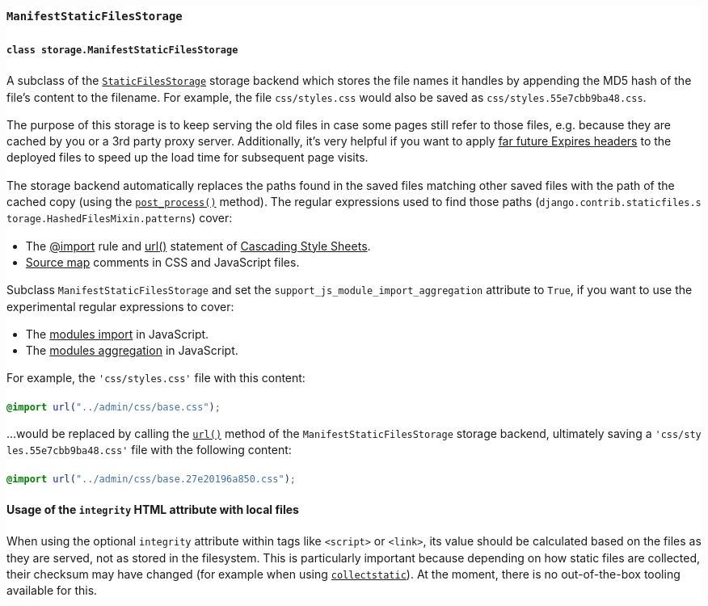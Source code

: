 ### `ManifestStaticFilesStorage`

#### `class storage.ManifestStaticFilesStorage`

A subclass of the [`StaticFilesStorage`](https://docs.djangoproject.com/en/5.2/ref/contrib/staticfiles/#django.contrib.staticfiles.storage.StaticFilesStorage) storage backend which stores the file names it handles by appending the MD5 hash of the file’s content to the filename. For example, the file `css/styles.css` would also be saved as `css/styles.55e7cbb9ba48.css`.

The purpose of this storage is to keep serving the old files in case some pages still refer to those files, e.g. because they are cached by you or a 3rd party proxy server. Additionally, it’s very helpful if you want to apply [far future Expires headers](https://developer.yahoo.com/performance/rules.html#expires) to the deployed files to speed up the load time for subsequent page visits.

The storage backend automatically replaces the paths found in the saved files matching other saved files with the path of the cached copy (using the [`post_process()`](https://docs.djangoproject.com/en/5.2/ref/contrib/staticfiles/#django.contrib.staticfiles.storage.StaticFilesStorage.post_process) method). The regular expressions used to find those paths (`django.contrib.staticfiles.storage.HashedFilesMixin.patterns`) cover:

- The [@import](https://www.w3.org/TR/CSS2/cascade.html#at-import) rule and [url()](https://www.w3.org/TR/CSS2/syndata.html#uri) statement of [Cascading Style Sheets](https://www.w3.org/Style/CSS/).
- [Source map](https://firefox-source-docs.mozilla.org/devtools-user/debugger/how_to/use_a_source_map/) comments in CSS and JavaScript files.

Subclass `ManifestStaticFilesStorage` and set the `support_js_module_import_aggregation` attribute to `True`, if you want to use the experimental regular expressions to cover:

- The [modules import](https://developer.mozilla.org/en-US/docs/Web/JavaScript/Guide/Modules#importing_features_into_your_script) in JavaScript.
- The [modules aggregation](https://developer.mozilla.org/en-US/docs/Web/JavaScript/Guide/Modules#aggregating_modules) in JavaScript.

For example, the `'css/styles.css'` file with this content:

```css
@import url("../admin/css/base.css");
```

…would be replaced by calling the [`url()`](https://docs.djangoproject.com/en/5.2/files/storage/#django.core.files.storage.Storage.url) method of the `ManifestStaticFilesStorage` storage backend, ultimately saving a `'css/styles.55e7cbb9ba48.css'` file with the following content:

```css
@import url("../admin/css/base.27e20196a850.css");
```

#### Usage of the `integrity` HTML attribute with local files

When using the optional `integrity` attribute within tags like `<script>` or `<link>`, its value should be calculated based on the files as they are served, not as stored in the filesystem. This is particularly important because depending on how static files are collected, their checksum may have changed (for example when using [`collectstatic`](https://docs.djangoproject.com/en/5.2/ref/contrib/staticfiles/#django-admin-collectstatic)). At the moment, there is no out-of-the-box tooling available for this.

